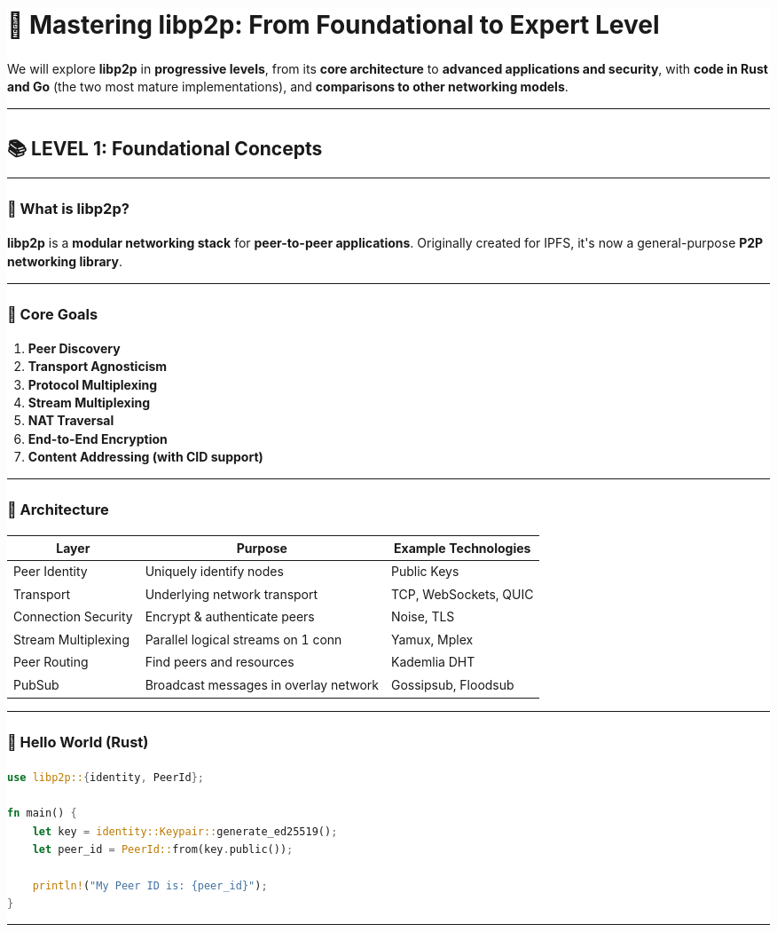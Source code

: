 # 🧠 **Mastering libp2p: From Foundational to Expert Level**

We will explore **libp2p** in **progressive levels**, from its **core architecture** to **advanced applications and security**, with **code in Rust and Go** (the two most mature implementations), and **comparisons to other networking models**.

---

## 📚 LEVEL 1: Foundational Concepts

---

### 🔹 What is libp2p?

**libp2p** is a **modular networking stack** for **peer-to-peer applications**. Originally created for IPFS, it's now a general-purpose **P2P networking library**.

---

### 🔹 Core Goals

1. **Peer Discovery**
2. **Transport Agnosticism**
3. **Protocol Multiplexing**
4. **Stream Multiplexing**
5. **NAT Traversal**
6. **End-to-End Encryption**
7. **Content Addressing (with CID support)**

---

### 🔹 Architecture

| Layer               | Purpose                               | Example Technologies  |
| ------------------- | ------------------------------------- | --------------------- |
| Peer Identity       | Uniquely identify nodes               | Public Keys           |
| Transport           | Underlying network transport          | TCP, WebSockets, QUIC |
| Connection Security | Encrypt & authenticate peers          | Noise, TLS            |
| Stream Multiplexing | Parallel logical streams on 1 conn    | Yamux, Mplex          |
| Peer Routing        | Find peers and resources              | Kademlia DHT          |
| PubSub              | Broadcast messages in overlay network | Gossipsub, Floodsub   |

---

### 🔹 Hello World (Rust)

```rust
use libp2p::{identity, PeerId};

fn main() {
    let key = identity::Keypair::generate_ed25519();
    let peer_id = PeerId::from(key.public());

    println!("My Peer ID is: {peer_id}");
}
```

---